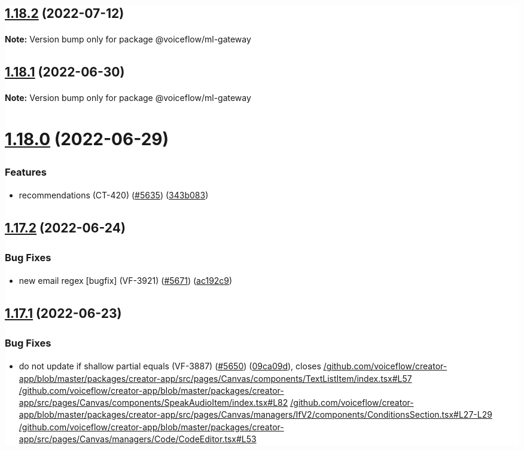 ## [1.18.2](https://github.com/voiceflow/creator-app/compare/@voiceflow/ml-gateway@1.18.1...@voiceflow/ml-gateway@1.18.2) (2022-07-12)

**Note:** Version bump only for package @voiceflow/ml-gateway

## [1.18.1](https://github.com/voiceflow/creator-app/compare/@voiceflow/ml-gateway@1.18.0...@voiceflow/ml-gateway@1.18.1) (2022-06-30)

**Note:** Version bump only for package @voiceflow/ml-gateway

# [1.18.0](https://github.com/voiceflow/creator-app/compare/@voiceflow/ml-gateway@1.17.2...@voiceflow/ml-gateway@1.18.0) (2022-06-29)

### Features

* recommendations (CT-420) ([#5635](https://github.com/voiceflow/creator-app/issues/5635)) ([343b083](https://github.com/voiceflow/creator-app/commit/343b083476a6d9de65758d766dc03cf453bb3789))

## [1.17.2](https://github.com/voiceflow/creator-app/compare/@voiceflow/ml-gateway@1.17.1...@voiceflow/ml-gateway@1.17.2) (2022-06-24)

### Bug Fixes

* new email regex [bugfix] (VF-3921) ([#5671](https://github.com/voiceflow/creator-app/issues/5671)) ([ac192c9](https://github.com/voiceflow/creator-app/commit/ac192c94c6f6fd31b693d000c4e9fdaad8109c9d))

## [1.17.1](https://github.com/voiceflow/creator-app/compare/@voiceflow/ml-gateway@1.17.0...@voiceflow/ml-gateway@1.17.1) (2022-06-23)

### Bug Fixes

* do not update if shallow partial equals (VF-3887) ([#5650](https://github.com/voiceflow/creator-app/issues/5650)) ([09ca09d](https://github.com/voiceflow/creator-app/commit/09ca09d4d61be50673d7d22cc6d9280d5c7cfb37)), closes [/github.com/voiceflow/creator-app/blob/master/packages/creator-app/src/pages/Canvas/components/TextListItem/index.tsx#L57](https://github.com//github.com/voiceflow/creator-app/blob/master/packages/creator-app/src/pages/Canvas/components/TextListItem/index.tsx/issues/L57) [/github.com/voiceflow/creator-app/blob/master/packages/creator-app/src/pages/Canvas/components/SpeakAudioItem/index.tsx#L82](https://github.com//github.com/voiceflow/creator-app/blob/master/packages/creator-app/src/pages/Canvas/components/SpeakAudioItem/index.tsx/issues/L82) [/github.com/voiceflow/creator-app/blob/master/packages/creator-app/src/pages/Canvas/managers/IfV2/components/ConditionsSection.tsx#L27-L29](https://github.com//github.com/voiceflow/creator-app/blob/master/packages/creator-app/src/pages/Canvas/managers/IfV2/components/ConditionsSection.tsx/issues/L27-L29) [/github.com/voiceflow/creator-app/blob/master/packages/creator-app/src/pages/Canvas/managers/Code/CodeEditor.tsx#L53](https://github.com//github.com/voiceflow/creator-app/blob/master/packages/creator-app/src/pages/Canvas/managers/Code/CodeEditor.tsx/issues/L53)
